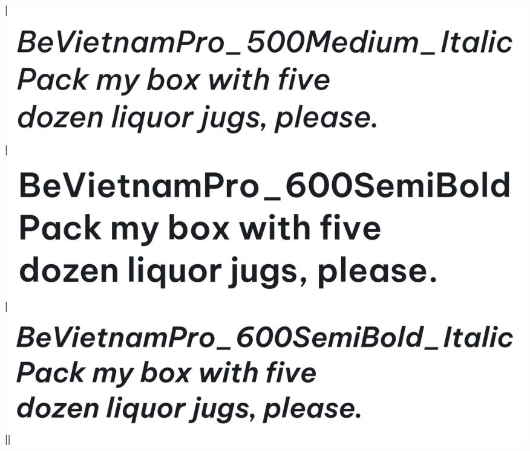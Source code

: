 |![BeVietnamPro_500Medium_Italic](.//500Medium_Italic/BeVietnamPro_500Medium_Italic.ttf.png)|![BeVietnamPro_600SemiBold](.//600SemiBold/BeVietnamPro_600SemiBold.ttf.png)|![BeVietnamPro_600SemiBold_Italic](.//600SemiBold_Italic/BeVietnamPro_600SemiBold_Italic.ttf.png)||